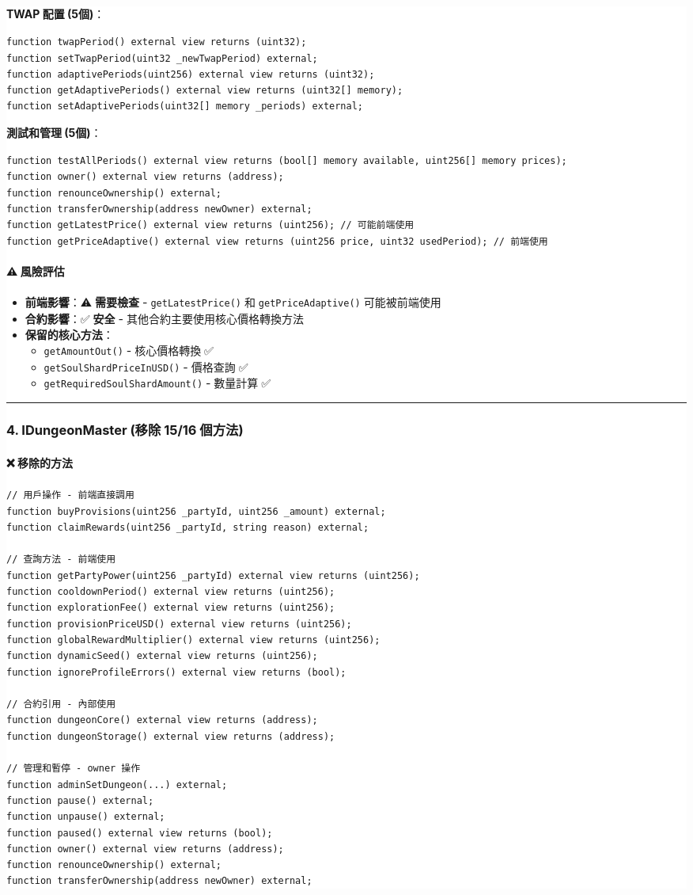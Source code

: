 **TWAP 配置 (5個)**：
```solidity
function twapPeriod() external view returns (uint32);
function setTwapPeriod(uint32 _newTwapPeriod) external;
function adaptivePeriods(uint256) external view returns (uint32);
function getAdaptivePeriods() external view returns (uint32[] memory);
function setAdaptivePeriods(uint32[] memory _periods) external;
```

**測試和管理 (5個)**：
```solidity
function testAllPeriods() external view returns (bool[] memory available, uint256[] memory prices);
function owner() external view returns (address);
function renounceOwnership() external;
function transferOwnership(address newOwner) external;
function getLatestPrice() external view returns (uint256); // 可能前端使用
function getPriceAdaptive() external view returns (uint256 price, uint32 usedPeriod); // 前端使用
```

#### ⚠️ 風險評估
- **前端影響**：⚠️ **需要檢查** - `getLatestPrice()` 和 `getPriceAdaptive()` 可能被前端使用
- **合約影響**：✅ **安全** - 其他合約主要使用核心價格轉換方法
- **保留的核心方法**：
  - `getAmountOut()` - 核心價格轉換 ✅
  - `getSoulShardPriceInUSD()` - 價格查詢 ✅
  - `getRequiredSoulShardAmount()` - 數量計算 ✅

---

### 4. IDungeonMaster (移除 15/16 個方法)

#### ❌ 移除的方法
```solidity
// 用戶操作 - 前端直接調用
function buyProvisions(uint256 _partyId, uint256 _amount) external;
function claimRewards(uint256 _partyId, string reason) external;

// 查詢方法 - 前端使用
function getPartyPower(uint256 _partyId) external view returns (uint256);
function cooldownPeriod() external view returns (uint256);
function explorationFee() external view returns (uint256);
function provisionPriceUSD() external view returns (uint256);
function globalRewardMultiplier() external view returns (uint256);
function dynamicSeed() external view returns (uint256);
function ignoreProfileErrors() external view returns (bool);

// 合約引用 - 內部使用
function dungeonCore() external view returns (address);
function dungeonStorage() external view returns (address);

// 管理和暫停 - owner 操作
function adminSetDungeon(...) external;
function pause() external;
function unpause() external;
function paused() external view returns (bool);
function owner() external view returns (address);
function renounceOwnership() external;
function transferOwnership(address newOwner) external;
```
